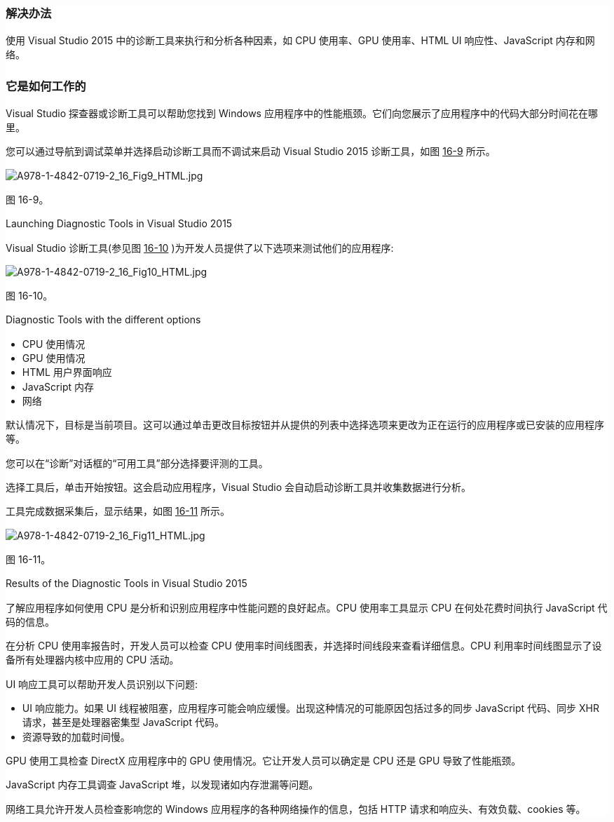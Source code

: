 ### 解决办法

使用 Visual Studio 2015 中的诊断工具来执行和分析各种因素，如 CPU 使用率、GPU 使用率、HTML UI 响应性、JavaScript 内存和网络。

### 它是如何工作的

Visual Studio 探查器或诊断工具可以帮助您找到 Windows 应用程序中的性能瓶颈。它们向您展示了应用程序中的代码大部分时间花在哪里。

您可以通过导航到调试菜单并选择启动诊断工具而不调试来启动 Visual Studio 2015 诊断工具，如图 [16-9](#Fig9) 所示。

![A978-1-4842-0719-2_16_Fig9_HTML.jpg](A978-1-4842-0719-2_16_Fig9_HTML.jpg)

图 16-9。

Launching Diagnostic Tools in Visual Studio 2015

Visual Studio 诊断工具(参见图 [16-10](#Fig10) )为开发人员提供了以下选项来测试他们的应用程序:

![A978-1-4842-0719-2_16_Fig10_HTML.jpg](A978-1-4842-0719-2_16_Fig10_HTML.jpg)

图 16-10。

Diagnostic Tools with the different options

*   CPU 使用情况
*   GPU 使用情况
*   HTML 用户界面响应
*   JavaScript 内存
*   网络

默认情况下，目标是当前项目。这可以通过单击更改目标按钮并从提供的列表中选择选项来更改为正在运行的应用程序或已安装的应用程序等。

您可以在“诊断”对话框的“可用工具”部分选择要评测的工具。

选择工具后，单击开始按钮。这会启动应用程序，Visual Studio 会自动启动诊断工具并收集数据进行分析。

工具完成数据采集后，显示结果，如图 [16-11](#Fig11) 所示。

![A978-1-4842-0719-2_16_Fig11_HTML.jpg](A978-1-4842-0719-2_16_Fig11_HTML.jpg)

图 16-11。

Results of the Diagnostic Tools in Visual Studio 2015

了解应用程序如何使用 CPU 是分析和识别应用程序中性能问题的良好起点。CPU 使用率工具显示 CPU 在何处花费时间执行 JavaScript 代码的信息。

在分析 CPU 使用率报告时，开发人员可以检查 CPU 使用率时间线图表，并选择时间线段来查看详细信息。CPU 利用率时间线图显示了设备所有处理器内核中应用的 CPU 活动。

UI 响应工具可以帮助开发人员识别以下问题:

*   UI 响应能力。如果 UI 线程被阻塞，应用程序可能会响应缓慢。出现这种情况的可能原因包括过多的同步 JavaScript 代码、同步 XHR 请求，甚至是处理器密集型 JavaScript 代码。
*   资源导致的加载时间慢。

GPU 使用工具检查 DirectX 应用程序中的 GPU 使用情况。它让开发人员可以确定是 CPU 还是 GPU 导致了性能瓶颈。

JavaScript 内存工具调查 JavaScript 堆，以发现诸如内存泄漏等问题。

网络工具允许开发人员检查影响您的 Windows 应用程序的各种网络操作的信息，包括 HTTP 请求和响应头、有效负载、cookies 等。
